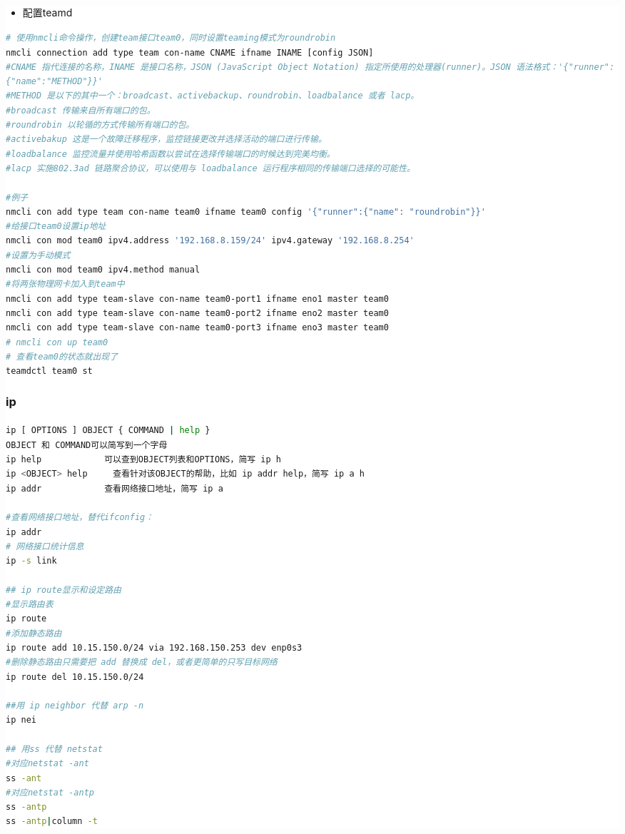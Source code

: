 - 配置teamd

```sh
# 使用nmcli命令操作，创建team接口team0，同时设置teaming模式为roundrobin
nmcli connection add type team con-name CNAME ifname INAME [config JSON]
#CNAME 指代连接的名称，INAME 是接口名称，JSON (JavaScript Object Notation) 指定所使用的处理器(runner)。JSON 语法格式：'{"runner":{"name":"METHOD"}}'
#METHOD 是以下的其中一个：broadcast、activebackup、roundrobin、loadbalance 或者 lacp。
#broadcast 传输来自所有端口的包。
#roundrobin 以轮循的方式传输所有端口的包。
#activebakup 这是一个故障迁移程序，监控链接更改并选择活动的端口进行传输。
#loadbalance 监控流量并使用哈希函数以尝试在选择传输端口的时候达到完美均衡。
#lacp 实施802.3ad 链路聚合协议，可以使用与 loadbalance 运行程序相同的传输端口选择的可能性。

#例子
nmcli con add type team con-name team0 ifname team0 config '{"runner":{"name": "roundrobin"}}'
#给接口team0设置ip地址
nmcli con mod team0 ipv4.address '192.168.8.159/24' ipv4.gateway '192.168.8.254'
#设置为手动模式
nmcli con mod team0 ipv4.method manual
#将两张物理网卡加入到team中
nmcli con add type team-slave con-name team0-port1 ifname eno1 master team0
nmcli con add type team-slave con-name team0-port2 ifname eno2 master team0
nmcli con add type team-slave con-name team0-port3 ifname eno3 master team0
# nmcli con up team0
# 查看team0的状态就出现了
teamdctl team0 st 
```

### ip

```sh
ip [ OPTIONS ] OBJECT { COMMAND | help }  
OBJECT 和 COMMAND可以简写到一个字母
ip help    　　　　　可以查到OBJECT列表和OPTIONS，简写 ip h
ip <OBJECT> help　　　查看针对该OBJECT的帮助，比如 ip addr help，简写 ip a h
ip addr    　　　　　查看网络接口地址，简写 ip a

#查看网络接口地址，替代ifconfig： 
ip addr
# 网络接口统计信息
ip -s link

## ip route显示和设定路由
#显示路由表
ip route
#添加静态路由
ip route add 10.15.150.0/24 via 192.168.150.253 dev enp0s3
#删除静态路由只需要把 add 替换成 del，或者更简单的只写目标网络
ip route del 10.15.150.0/24

##用 ip neighbor 代替 arp -n
ip nei

## 用ss 代替 netstat
#对应netstat -ant
ss -ant
#对应netstat -antp
ss -antp
ss -antp|column -t
```
